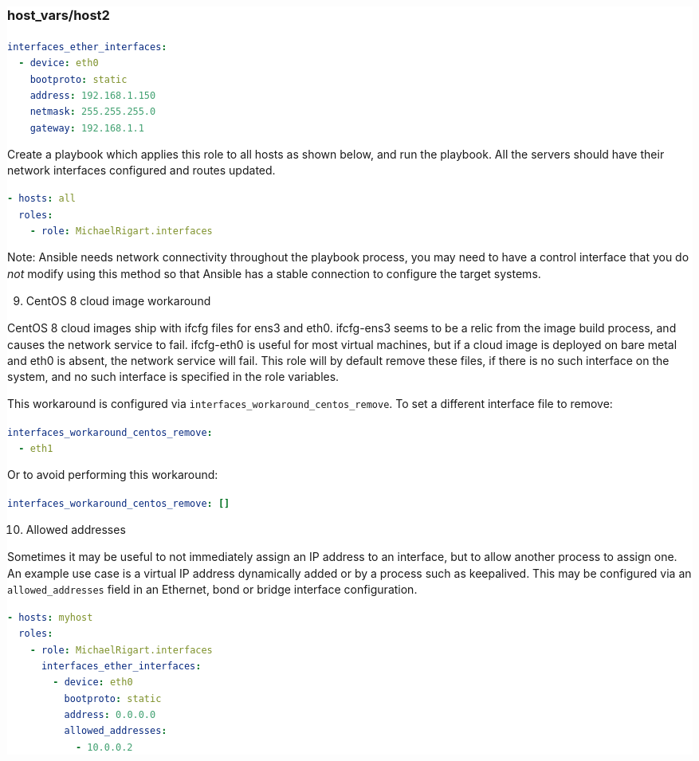 ### host_vars/host2

```yaml
interfaces_ether_interfaces:
  - device: eth0
    bootproto: static
    address: 192.168.1.150
    netmask: 255.255.255.0
    gateway: 192.168.1.1
```

Create a playbook which applies this role to all hosts as shown below, and run
the playbook. All the servers should have their network interfaces configured
and routes updated.

```yaml
- hosts: all
  roles:
    - role: MichaelRigart.interfaces
```

Note: Ansible needs network connectivity throughout the playbook process, you
may need to have a control interface that you do *not* modify using this
method so that Ansible has a stable connection to configure the target
systems.

9) CentOS 8 cloud image workaround

CentOS 8 cloud images ship with ifcfg files for ens3 and eth0. ifcfg-ens3 seems
to be a relic from the image build process, and causes the network service to
fail. ifcfg-eth0 is useful for most virtual machines, but if a cloud image is
deployed on bare metal and eth0 is absent, the network service will fail. This
role will by default remove these files, if there is no such interface on the
system, and no such interface is specified in the role variables.

This workaround is configured via `interfaces_workaround_centos_remove`. To
set a different interface file to remove:

```yaml
interfaces_workaround_centos_remove:
  - eth1
```

Or to avoid performing this workaround:

```yaml
interfaces_workaround_centos_remove: []
```

10) Allowed addresses

Sometimes it may be useful to not immediately assign an IP address to an
interface, but to allow another process to assign one. An example use case is a
virtual IP address dynamically added or by a process such as keepalived.
This may be configured via an `allowed_addresses` field in an Ethernet, bond or
bridge interface configuration.

```yaml
- hosts: myhost
  roles:
    - role: MichaelRigart.interfaces
      interfaces_ether_interfaces:
        - device: eth0
          bootproto: static
          address: 0.0.0.0
          allowed_addresses:
            - 10.0.0.2
```

